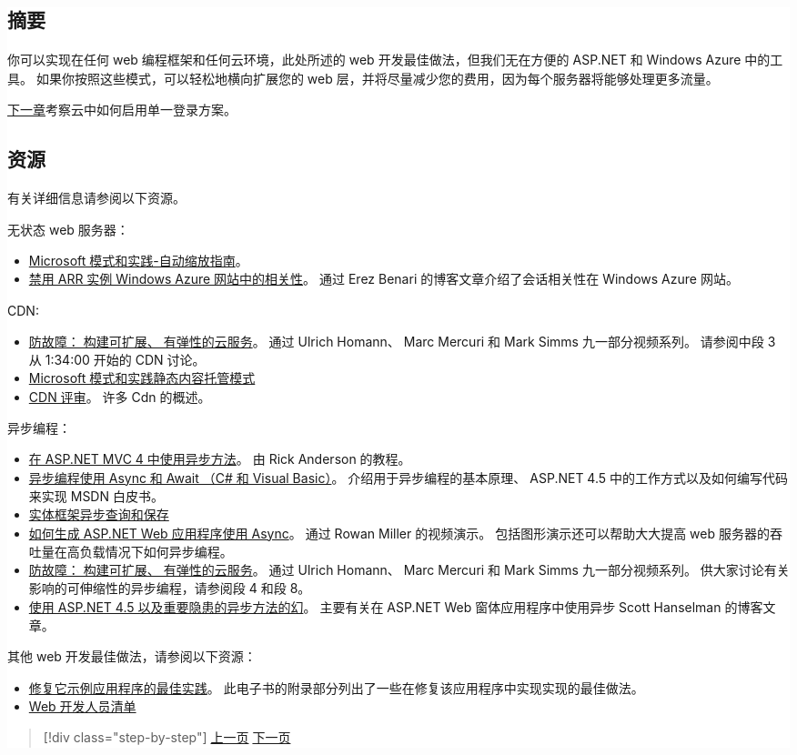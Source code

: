 ## <a name="summary"></a>摘要

你可以实现在任何 web 编程框架和任何云环境，此处所述的 web 开发最佳做法，但我们无在方便的 ASP.NET 和 Windows Azure 中的工具。 如果你按照这些模式，可以轻松地横向扩展您的 web 层，并将尽量减少您的费用，因为每个服务器将能够处理更多流量。

[下一章](single-sign-on.md)考察云中如何启用单一登录方案。

## <a name="resources"></a>资源

有关详细信息请参阅以下资源。

无状态 web 服务器：

- [Microsoft 模式和实践-自动缩放指南](https://msdn.microsoft.com/library/dn589774.aspx)。
- [禁用 ARR 实例 Windows Azure 网站中的相关性](https://azure.microsoft.com/blog/2013/11/18/disabling-arrs-instance-affinity-in-windows-azure-web-sites/)。 通过 Erez Benari 的博客文章介绍了会话相关性在 Windows Azure 网站。

CDN:

- [防故障： 构建可扩展、 有弹性的云服务](https://channel9.msdn.com/Series/FailSafe)。 通过 Ulrich Homann、 Marc Mercuri 和 Mark Simms 九一部分视频系列。 请参阅中段 3 从 1:34:00 开始的 CDN 讨论。
- [Microsoft 模式和实践静态内容托管模式](https://msdn.microsoft.com/library/dn589776.aspx)
- [CDN 评审](http://www.cdnreviews.com/)。 许多 Cdn 的概述。

异步编程：

- [在 ASP.NET MVC 4 中使用异步方法](../../../../mvc/overview/performance/using-asynchronous-methods-in-aspnet-mvc-4.md)。 由 Rick Anderson 的教程。
- [异步编程使用 Async 和 Await （C# 和 Visual Basic）](https://msdn.microsoft.com/library/vstudio/hh191443.aspx)。 介绍用于异步编程的基本原理、 ASP.NET 4.5 中的工作方式以及如何编写代码来实现 MSDN 白皮书。
- [实体框架异步查询和保存](https://msdn.microsoft.com/data/jj819165)
- [如何生成 ASP.NET Web 应用程序使用 Async](https://channel9.msdn.com/Events/TechEd/NorthAmerica/2013/DEV-B337#fbid=tgkT4SR_DK7)。 通过 Rowan Miller 的视频演示。 包括图形演示还可以帮助大大提高 web 服务器的吞吐量在高负载情况下如何异步编程。
- [防故障： 构建可扩展、 有弹性的云服务](https://channel9.msdn.com/Series/FailSafe)。 通过 Ulrich Homann、 Marc Mercuri 和 Mark Simms 九一部分视频系列。 供大家讨论有关影响的可伸缩性的异步编程，请参阅段 4 和段 8。
- [使用 ASP.NET 4.5 以及重要隐患的异步方法的幻](http://www.hanselman.com/blog/TheMagicOfUsingAsynchronousMethodsInASPNET45PlusAnImportantGotcha.aspx)。 主要有关在 ASP.NET Web 窗体应用程序中使用异步 Scott Hanselman 的博客文章。

其他 web 开发最佳做法，请参阅以下资源：

- [修复它示例应用程序的最佳实践](the-fix-it-sample-application.md#bestpractices)。 此电子书的附录部分列出了一些在修复该应用程序中实现实现的最佳做法。
- [Web 开发人员清单](http://webdevchecklist.com/asp.net)

>[!div class="step-by-step"]
[上一页](continuous-integration-and-continuous-delivery.md)
[下一页](single-sign-on.md)
